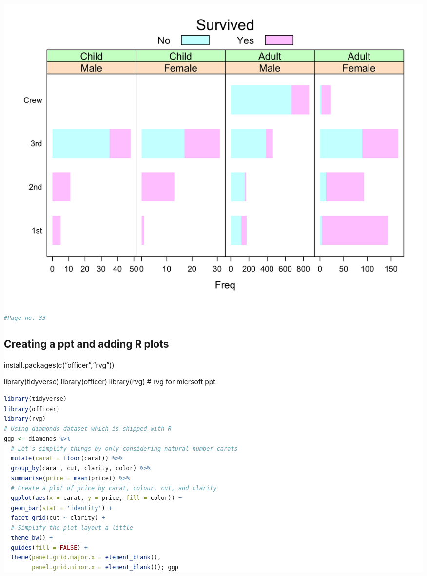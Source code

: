 ![](Lattice_files/figure-markdown_github/unnamed-chunk-19-1.png)

``` r
#Page no. 33
```

## Creating a ppt and adding R plots

install.packages(c(“officer”,“rvg”))

library(tidyverse) library(officer) library(rvg) \# [rvg for micrsoft
ppt](https://davidgohel.github.io/rvg/)

``` r
library(tidyverse)
library(officer)
library(rvg)
# Using diamonds dataset which is shipped with R
ggp <- diamonds %>%
  # Let's simplify things by only considering natural number carats
  mutate(carat = floor(carat)) %>%
  group_by(carat, cut, clarity, color) %>%
  summarise(price = mean(price)) %>%
  # Create a plot of price by carat, colour, cut, and clarity
  ggplot(aes(x = carat, y = price, fill = color)) +
  geom_bar(stat = 'identity') +
  facet_grid(cut ~ clarity) +
  # Simplify the plot layout a little
  theme_bw() +
  guides(fill = FALSE) +
  theme(panel.grid.major.x = element_blank(),
        panel.grid.minor.x = element_blank()); ggp
```
